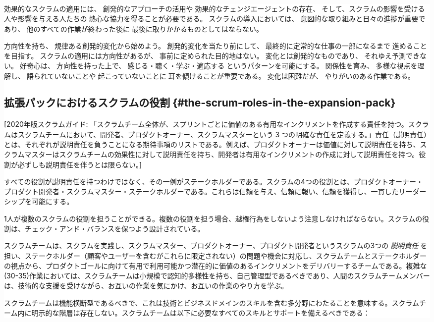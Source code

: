 効果的なスクラムの適用には、
    創発的なアプローチの活用や
    効果的なチェンジエージェントの存在、
    そして、スクラムの影響を受ける人や影響を与える人たちの
        熱心な協力を得ることが必要である。
スクラムの導入においては、
    意図的な取り組みと日々の進捗が重要であり、
    他のすべての作業が終わった後に
        最後に取りかかるものとしてはならない。


方向性を持ち、
    規律ある創発的変化から始めよう。
創発的変化を当たり前にして、
    最終的に定常的な仕事の一部になるまで
    進めることを目指す。
スクラムの適用には方向性があるが、
    事前に定められた目的地はない。
変化とは創発的なものであり、
    それゆえ予測できない。
好奇心は、
    方向性を持った上で、
    感じる・聴く・学ぶ・適応する
    というパターンを可能にする。
関係性を育み、
    多様な視点を理解し、
    語られていないことや
    起こっていないことに
    耳を傾けることが重要である。
変化は困難だが、
    やりがいのある作業である。


## 拡張パックにおけるスクラムの役割 {#the-scrum-roles-in-the-expansion-pack}


[2020年版スクラムガイド: 「スクラムチーム全体が、スプリントごとに価値のある有⽤なインクリメントを作成する責任を持つ。スクラムはスクラムチームにおいて、開発者、プロダクトオーナー、スクラムマスターという 3 つの明確な責任を定義する。」責任（説明責任）とは、それぞれが説明責任を負うことになる期待事項のリストである。例えば、プロダクトオーナーは価値に対して説明責任を持ち、スクラムマスターはスクラムチームの効果性に対して説明責任を持ち、開発者は有用なインクリメントの作成に対して説明責任を持つ。役割が必ずしも説明責任を伴うとは限らない。]


すべての役割が説明責任を持つわけではなく、その一例がステークホルダーである。スクラムの4つの役割とは、プロダクトオーナー・プロダクト開発者・スクラムマスター・ステークホルダーである。これらは信頼を与え、信頼に報い、信頼を獲得し、一貫したリーダーシップを可能にする。





1人が複数のスクラムの役割を担うことができる。複数の役割を担う場合、越権行為をしないよう注意しなければならない。スクラムの役割は、チェック・アンド・バランスを保つよう設計されている。


スクラムチームは、スクラムを実践し、スクラムマスター、プロダクトオーナー、プロダクト開発者というスクラムの3つの _説明責任_ を担い、ステークホルダー（顧客やユーザーを含むがこれらに限定されない）の問題や機会に対応し、スクラムチームとステークホルダーの視点から、プロダクトゴールに向けて有用で利用可能かつ潜在的に価値のあるインクリメントをデリバリーするチームである。複雑な(30-35)作業においては、スクラムチームは小規模で認知的多様性を持ち、自己管理型であるべきであり、人間のスクラムチームメンバーは、技術的な支援を受けながら、お互いの作業を気にかけ、お互いの作業のやり方を学ぶ。


スクラムチームは機能横断型であるべきで、これは技術とビジネスドメインのスキルを含む多分野にわたることを意味する。スクラムチーム内に明示的な階層は存在しない。スクラムチームは以下に必要なすべてのスキルとサポートを備えるべきである：
